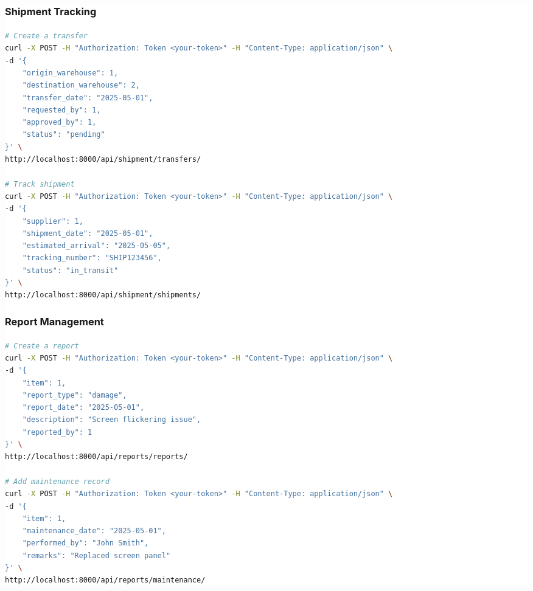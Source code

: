 ### Shipment Tracking

```bash
# Create a transfer
curl -X POST -H "Authorization: Token <your-token>" -H "Content-Type: application/json" \
-d '{
    "origin_warehouse": 1,
    "destination_warehouse": 2,
    "transfer_date": "2025-05-01",
    "requested_by": 1,
    "approved_by": 1,
    "status": "pending"
}' \
http://localhost:8000/api/shipment/transfers/

# Track shipment
curl -X POST -H "Authorization: Token <your-token>" -H "Content-Type: application/json" \
-d '{
    "supplier": 1,
    "shipment_date": "2025-05-01",
    "estimated_arrival": "2025-05-05",
    "tracking_number": "SHIP123456",
    "status": "in_transit"
}' \
http://localhost:8000/api/shipment/shipments/
```

### Report Management

```bash
# Create a report
curl -X POST -H "Authorization: Token <your-token>" -H "Content-Type: application/json" \
-d '{
    "item": 1,
    "report_type": "damage",
    "report_date": "2025-05-01",
    "description": "Screen flickering issue",
    "reported_by": 1
}' \
http://localhost:8000/api/reports/reports/

# Add maintenance record
curl -X POST -H "Authorization: Token <your-token>" -H "Content-Type: application/json" \
-d '{
    "item": 1,
    "maintenance_date": "2025-05-01",
    "performed_by": "John Smith",
    "remarks": "Replaced screen panel"
}' \
http://localhost:8000/api/reports/maintenance/
```
